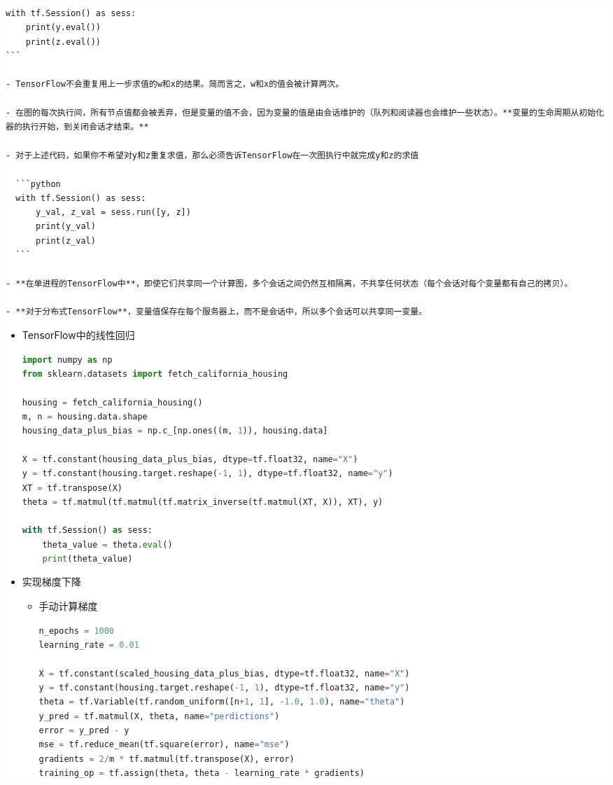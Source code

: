     with tf.Session() as sess:
        print(y.eval())
        print(z.eval())
    ```

    - TensorFlow不会重复用上一步求值的w和x的结果。简而言之，w和x的值会被计算两次。

    - 在图的每次执行间，所有节点值都会被丢弃，但是变量的值不会，因为变量的值是由会话维护的（队列和阅读器也会维护一些状态）。**变量的生命周期从初始化器的执行开始，到关闭会话才结束。**

    - 对于上述代码，如果你不希望对y和z重复求值，那么必须告诉TensorFlow在一次图执行中就完成y和z的求值

      ```python
      with tf.Session() as sess:
          y_val, z_val = sess.run([y, z])
          print(y_val)
          print(z_val)
      ```

    - **在单进程的TensorFlow中**，即使它们共享同一个计算图，多个会话之间仍然互相隔离，不共享任何状态（每个会话对每个变量都有自己的拷贝）。

    - **对于分布式TensorFlow**，变量值保存在每个服务器上，而不是会话中，所以多个会话可以共享同一变量。

- TensorFlow中的线性回归

    ```python
    import numpy as np
    from sklearn.datasets import fetch_california_housing

    housing = fetch_california_housing()
    m, n = housing.data.shape
    housing_data_plus_bias = np.c_[np.ones((m, 1)), housing.data]

    X = tf.constant(housing_data_plus_bias, dtype=tf.float32, name="X")
    y = tf.constant(housing.target.reshape(-1, 1), dtype=tf.float32, name="y")
    XT = tf.transpose(X)
    theta = tf.matmul(tf.matmul(tf.matrix_inverse(tf.matmul(XT, X)), XT), y)

    with tf.Session() as sess:
        theta_value = theta.eval()
        print(theta_value)
    ```

- 实现梯度下降
  - 手动计算梯度

    ```python
    n_epochs = 1000
    learning_rate = 0.01
    
    X = tf.constant(scaled_housing_data_plus_bias, dtype=tf.float32, name="X")
    y = tf.constant(housing.target.reshape(-1, 1), dtype=tf.float32, name="y")
    theta = tf.Variable(tf.random_uniform([n+1, 1], -1.0, 1.0), name="theta")
    y_pred = tf.matmul(X, theta, name="perdictions")
    error = y_pred - y
    mse = tf.reduce_mean(tf.square(error), name="mse")
    gradients = 2/m * tf.matmul(tf.transpose(X), error)
    training_op = tf.assign(theta, theta - learning_rate * gradients)
    